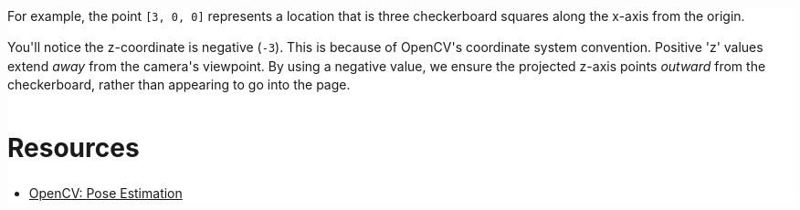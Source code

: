 For example, the point `[3, 0, 0]` represents a location that is three checkerboard squares along the x-axis from the origin.

You'll notice the z-coordinate is negative (`-3`). This is because of OpenCV's coordinate system convention. Positive 'z' values extend *away* from the camera's viewpoint. By using a negative value, we ensure the projected z-axis points *outward* from the checkerboard, rather than appearing to go into the page.

# Resources

- [OpenCV: Pose Estimation](https://docs.opencv.org/4.x/d7/d53/tutorial_py_pose.html)
